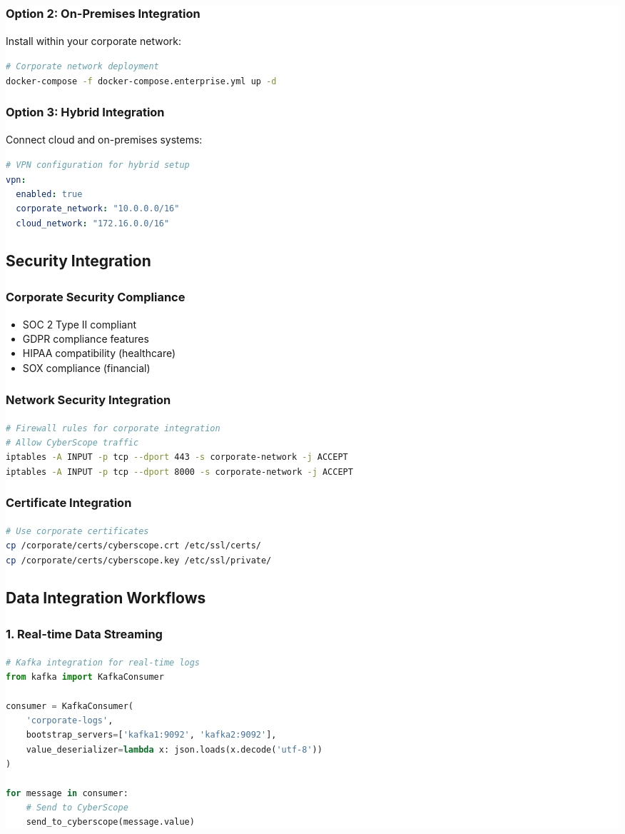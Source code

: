 ### Option 2: **On-Premises Integration**
Install within your corporate network:

```bash
# Corporate network deployment
docker-compose -f docker-compose.enterprise.yml up -d
```

### Option 3: **Hybrid Integration**
Connect cloud and on-premises systems:

```yaml
# VPN configuration for hybrid setup
vpn:
  enabled: true
  corporate_network: "10.0.0.0/16"
  cloud_network: "172.16.0.0/16"
```

## Security Integration

### Corporate Security Compliance
- SOC 2 Type II compliant
- GDPR compliance features
- HIPAA compatibility (healthcare)
- SOX compliance (financial)

### Network Security Integration
```bash
# Firewall rules for corporate integration
# Allow CyberScope traffic
iptables -A INPUT -p tcp --dport 443 -s corporate-network -j ACCEPT
iptables -A INPUT -p tcp --dport 8000 -s corporate-network -j ACCEPT
```

### Certificate Integration
```bash
# Use corporate certificates
cp /corporate/certs/cyberscope.crt /etc/ssl/certs/
cp /corporate/certs/cyberscope.key /etc/ssl/private/
```

## Data Integration Workflows

### 1. **Real-time Data Streaming**
```python
# Kafka integration for real-time logs
from kafka import KafkaConsumer

consumer = KafkaConsumer(
    'corporate-logs',
    bootstrap_servers=['kafka1:9092', 'kafka2:9092'],
    value_deserializer=lambda x: json.loads(x.decode('utf-8'))
)

for message in consumer:
    # Send to CyberScope
    send_to_cyberscope(message.value)
```
